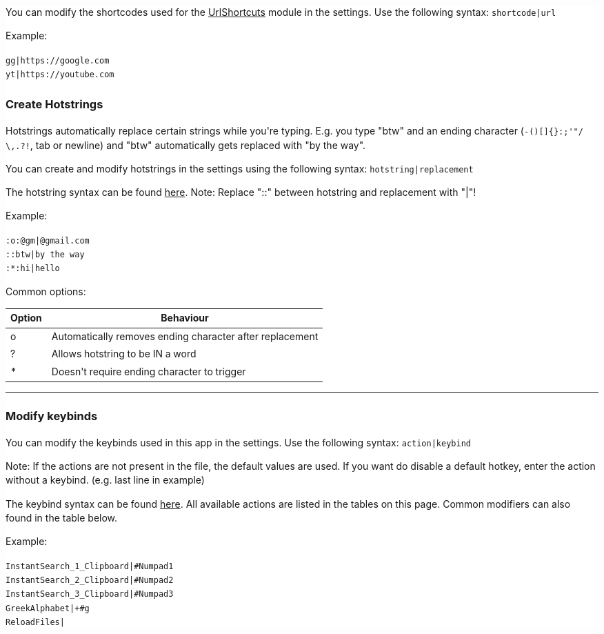 You can modify the shortcodes used for the [UrlShortcuts](#urlshortcuts) module in the settings. Use the following syntax: `shortcode|url`

Example:

```txt
gg|https://google.com
yt|https://youtube.com
```

### Create Hotstrings

Hotstrings automatically replace certain strings while you're typing. E.g. you type "btw" and an ending character (`-()[]{}:;'"/\,.?!`, tab or newline) and "btw" automatically gets replaced with "by the way".

You can create and modify hotstrings in the settings using the following syntax: `hotstring|replacement`

The hotstring syntax can be found [here](https://www.autohotkey.com/docs/Hotstrings.htm#Options). Note: Replace "::" between hotstring and replacement with "|"!

Example:

```txt
:o:@gm|@gmail.com
::btw|by the way
:*:hi|hello
```

Common options:

| Option | Behaviour                                                |
| ------ | -------------------------------------------------------- |
| o      | Automatically removes ending character after replacement |
| ?      | Allows hotstring to be IN a word                         |
| \*     | Doesn't require ending character to trigger              |

---

### Modify keybinds

You can modify the keybinds used in this app in the settings. Use the following syntax: `action|keybind`

Note: If the actions are not present in the file, the default values are used. If you want do disable a default hotkey, enter the action without a keybind. (e.g. last line in example)

The keybind syntax can be found [here](https://www.autohotkey.com/docs/Hotkeys.htm#Symbols). All available actions are listed in the tables on this page. Common modifiers can also found in the table below.

Example:

```txt
InstantSearch_1_Clipboard|#Numpad1
InstantSearch_2_Clipboard|#Numpad2
InstantSearch_3_Clipboard|#Numpad3
GreekAlphabet|+#g
ReloadFiles|
```
